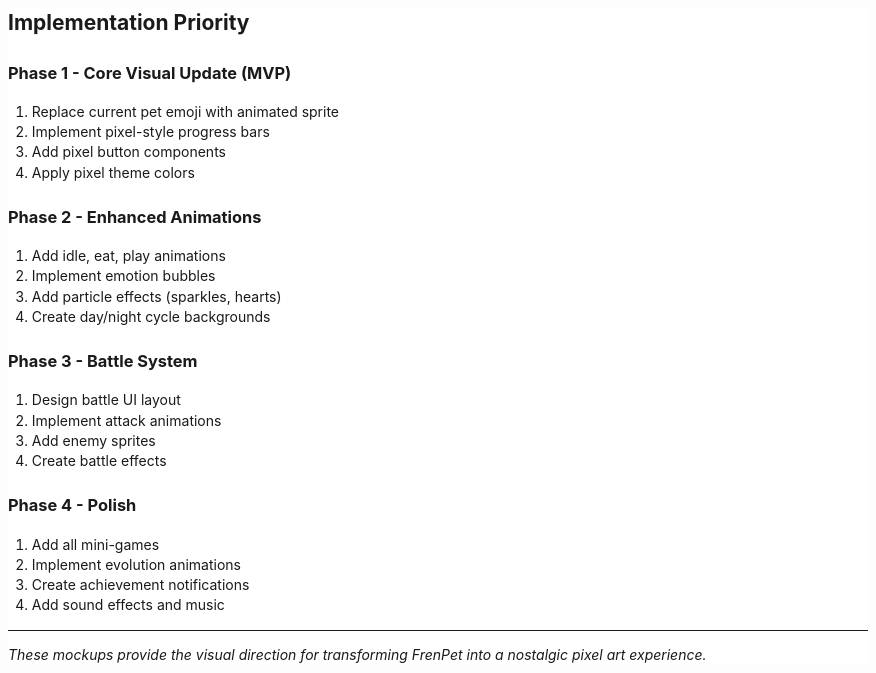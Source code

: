 ## Implementation Priority

### Phase 1 - Core Visual Update (MVP)
1. Replace current pet emoji with animated sprite
2. Implement pixel-style progress bars
3. Add pixel button components
4. Apply pixel theme colors

### Phase 2 - Enhanced Animations
1. Add idle, eat, play animations
2. Implement emotion bubbles
3. Add particle effects (sparkles, hearts)
4. Create day/night cycle backgrounds

### Phase 3 - Battle System
1. Design battle UI layout
2. Implement attack animations
3. Add enemy sprites
4. Create battle effects

### Phase 4 - Polish
1. Add all mini-games
2. Implement evolution animations
3. Create achievement notifications
4. Add sound effects and music

---

*These mockups provide the visual direction for transforming FrenPet into a nostalgic pixel art experience.*